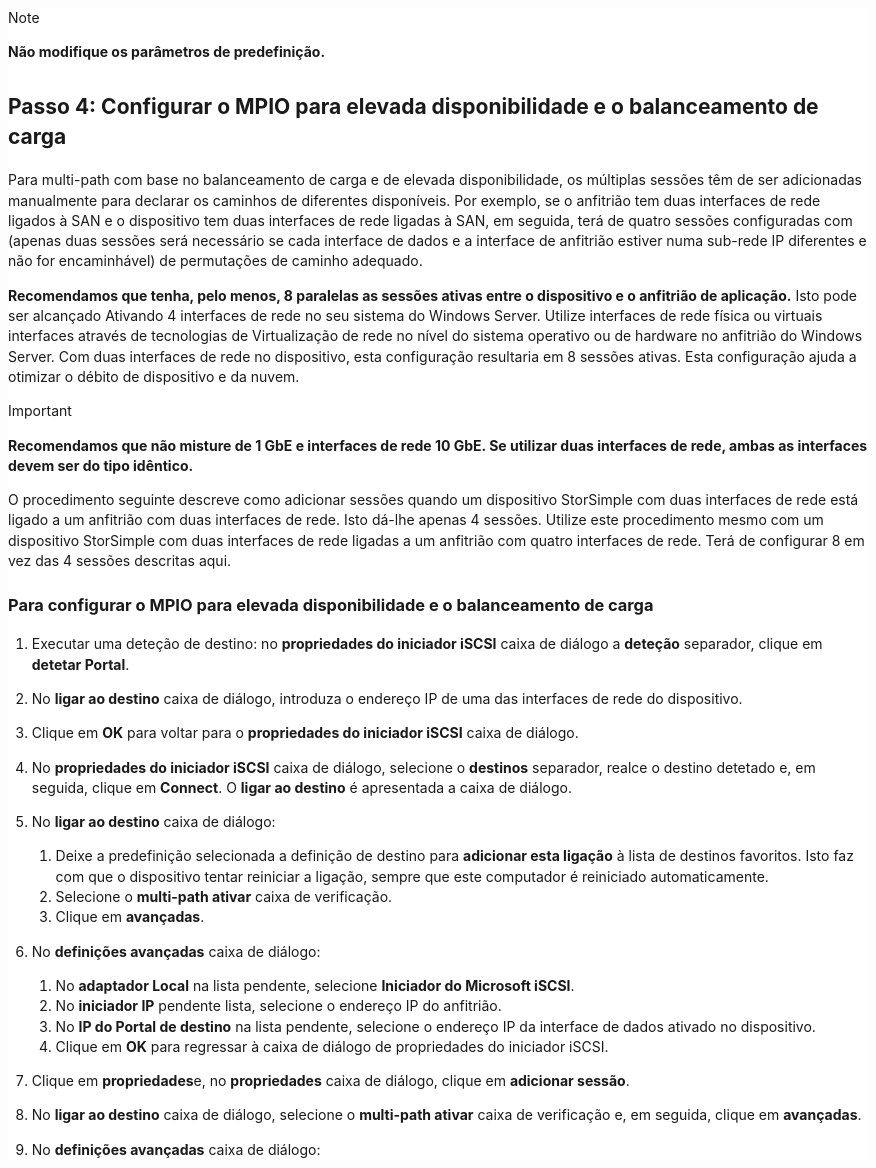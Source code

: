> [!NOTE]
> **Não modifique os parâmetros de predefinição.**


## <a name="step-4-configure-mpio-for-high-availability-and-load-balancing"></a>Passo 4: Configurar o MPIO para elevada disponibilidade e o balanceamento de carga

Para multi-path com base no balanceamento de carga e de elevada disponibilidade, os múltiplas sessões têm de ser adicionadas manualmente para declarar os caminhos de diferentes disponíveis. Por exemplo, se o anfitrião tem duas interfaces de rede ligados à SAN e o dispositivo tem duas interfaces de rede ligadas à SAN, em seguida, terá de quatro sessões configuradas com (apenas duas sessões será necessário se cada interface de dados e a interface de anfitrião estiver numa sub-rede IP diferentes e não for encaminhável) de permutações de caminho adequado.

**Recomendamos que tenha, pelo menos, 8 paralelas as sessões ativas entre o dispositivo e o anfitrião de aplicação.** Isto pode ser alcançado Ativando 4 interfaces de rede no seu sistema do Windows Server. Utilize interfaces de rede física ou virtuais interfaces através de tecnologias de Virtualização de rede no nível do sistema operativo ou de hardware no anfitrião do Windows Server. Com duas interfaces de rede no dispositivo, esta configuração resultaria em 8 sessões ativas. Esta configuração ajuda a otimizar o débito de dispositivo e da nuvem.

> [!IMPORTANT]
> **Recomendamos que não misture de 1 GbE e interfaces de rede 10 GbE. Se utilizar duas interfaces de rede, ambas as interfaces devem ser do tipo idêntico.**

O procedimento seguinte descreve como adicionar sessões quando um dispositivo StorSimple com duas interfaces de rede está ligado a um anfitrião com duas interfaces de rede. Isto dá-lhe apenas 4 sessões. Utilize este procedimento mesmo com um dispositivo StorSimple com duas interfaces de rede ligadas a um anfitrião com quatro interfaces de rede. Terá de configurar 8 em vez das 4 sessões descritas aqui.

### <a name="to-configure-mpio-for-high-availability-and-load-balancing"></a>Para configurar o MPIO para elevada disponibilidade e o balanceamento de carga

1. Executar uma deteção de destino: no **propriedades do iniciador iSCSI** caixa de diálogo a **deteção** separador, clique em **detetar Portal**.
2. No **ligar ao destino** caixa de diálogo, introduza o endereço IP de uma das interfaces de rede do dispositivo.
3. Clique em **OK** para voltar para o **propriedades do iniciador iSCSI** caixa de diálogo.
4. No **propriedades do iniciador iSCSI** caixa de diálogo, selecione o **destinos** separador, realce o destino detetado e, em seguida, clique em **Connect**. O **ligar ao destino** é apresentada a caixa de diálogo.
5. No **ligar ao destino** caixa de diálogo:
   
   1. Deixe a predefinição selecionada a definição de destino para **adicionar esta ligação** à lista de destinos favoritos. Isto faz com que o dispositivo tentar reiniciar a ligação, sempre que este computador é reiniciado automaticamente.
   2. Selecione o **multi-path ativar** caixa de verificação.
   3. Clique em **avançadas**.
6. No **definições avançadas** caixa de diálogo:
   
   1. No **adaptador Local** na lista pendente, selecione **Iniciador do Microsoft iSCSI**.
   2. No **iniciador IP** pendente lista, selecione o endereço IP do anfitrião.
   3. No **IP do Portal de destino** na lista pendente, selecione o endereço IP da interface de dados ativado no dispositivo.
   4. Clique em **OK** para regressar à caixa de diálogo de propriedades do iniciador iSCSI.
7. Clique em **propriedades**e, no **propriedades** caixa de diálogo, clique em **adicionar sessão**.
8. No **ligar ao destino** caixa de diálogo, selecione o **multi-path ativar** caixa de verificação e, em seguida, clique em **avançadas**.
9. No **definições avançadas** caixa de diálogo:
   